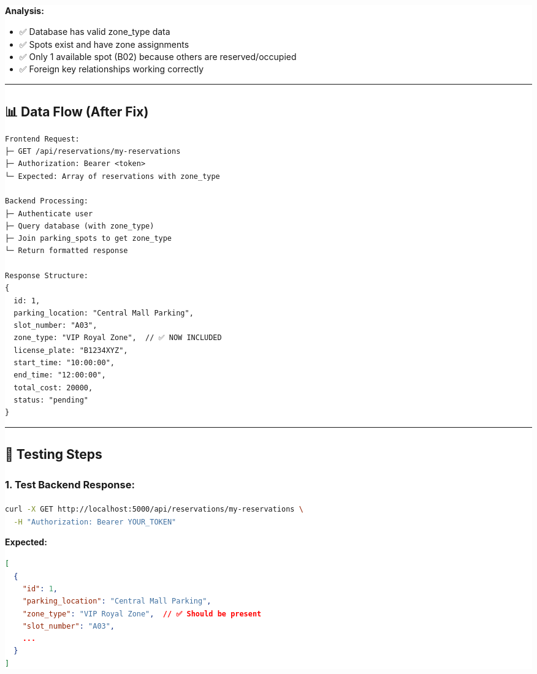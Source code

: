 **Analysis:**

- ✅ Database has valid zone_type data
- ✅ Spots exist and have zone assignments
- ✅ Only 1 available spot (B02) because others are reserved/occupied
- ✅ Foreign key relationships working correctly

---

## 📊 Data Flow (After Fix)

```
Frontend Request:
├─ GET /api/reservations/my-reservations
├─ Authorization: Bearer <token>
└─ Expected: Array of reservations with zone_type

Backend Processing:
├─ Authenticate user
├─ Query database (with zone_type)
├─ Join parking_spots to get zone_type
└─ Return formatted response

Response Structure:
{
  id: 1,
  parking_location: "Central Mall Parking",
  slot_number: "A03",
  zone_type: "VIP Royal Zone",  // ✅ NOW INCLUDED
  license_plate: "B1234XYZ",
  start_time: "10:00:00",
  end_time: "12:00:00",
  total_cost: 20000,
  status: "pending"
}
```

---

## 🧪 Testing Steps

### 1. Test Backend Response:

```bash
curl -X GET http://localhost:5000/api/reservations/my-reservations \
  -H "Authorization: Bearer YOUR_TOKEN"
```

**Expected:**

```json
[
  {
    "id": 1,
    "parking_location": "Central Mall Parking",
    "zone_type": "VIP Royal Zone",  // ✅ Should be present
    "slot_number": "A03",
    ...
  }
]
```
